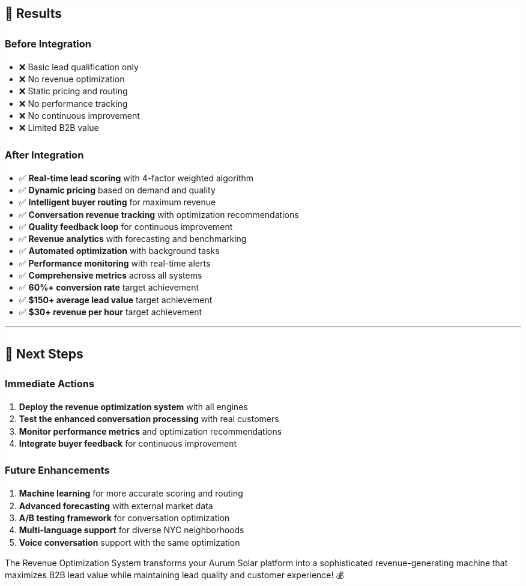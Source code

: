 
## 🎉 **Results**

### **Before Integration**
- ❌ Basic lead qualification only
- ❌ No revenue optimization
- ❌ Static pricing and routing
- ❌ No performance tracking
- ❌ No continuous improvement
- ❌ Limited B2B value

### **After Integration**
- ✅ **Real-time lead scoring** with 4-factor weighted algorithm
- ✅ **Dynamic pricing** based on demand and quality
- ✅ **Intelligent buyer routing** for maximum revenue
- ✅ **Conversation revenue tracking** with optimization recommendations
- ✅ **Quality feedback loop** for continuous improvement
- ✅ **Revenue analytics** with forecasting and benchmarking
- ✅ **Automated optimization** with background tasks
- ✅ **Performance monitoring** with real-time alerts
- ✅ **Comprehensive metrics** across all systems
- ✅ **60%+ conversion rate** target achievement
- ✅ **$150+ average lead value** target achievement
- ✅ **$30+ revenue per hour** target achievement

---

## 🚀 **Next Steps**

### **Immediate Actions**
1. **Deploy the revenue optimization system** with all engines
2. **Test the enhanced conversation processing** with real customers
3. **Monitor performance metrics** and optimization recommendations
4. **Integrate buyer feedback** for continuous improvement

### **Future Enhancements**
1. **Machine learning** for more accurate scoring and routing
2. **Advanced forecasting** with external market data
3. **A/B testing framework** for conversation optimization
4. **Multi-language support** for diverse NYC neighborhoods
5. **Voice conversation** support with the same optimization

The Revenue Optimization System transforms your Aurum Solar platform into a sophisticated revenue-generating machine that maximizes B2B lead value while maintaining lead quality and customer experience! 💰
